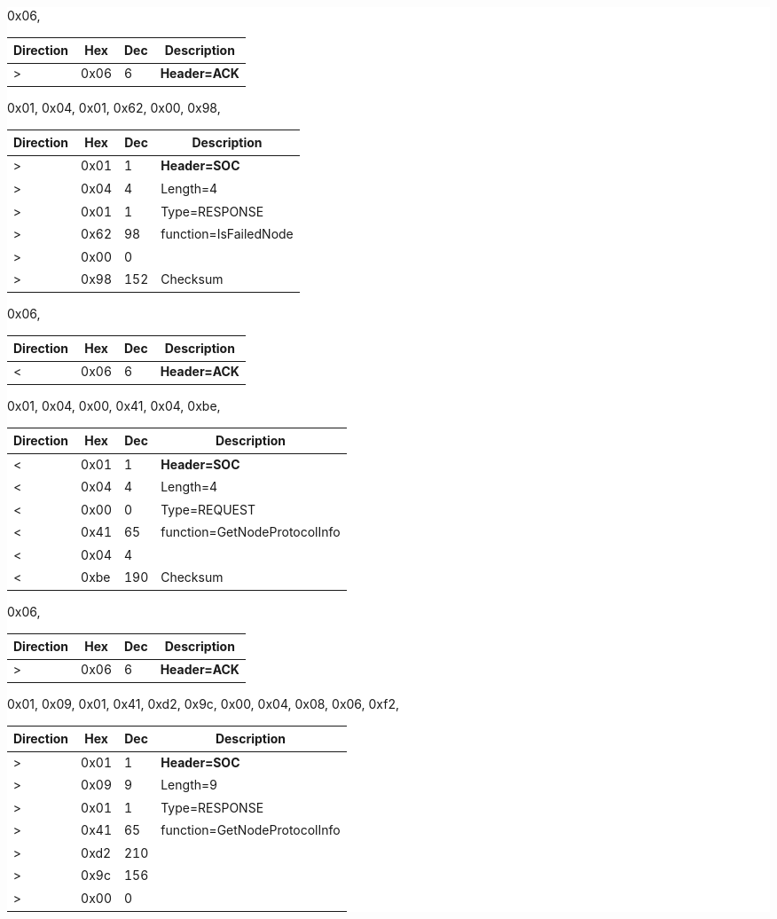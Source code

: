 0x06,  

|Direction|Hex|Dec|Description|
|---|---|---|---|
|>| 0x06|6|__Header=ACK__|


0x01,  0x04,  0x01,  0x62,  0x00,  0x98,  

|Direction|Hex|Dec|Description|
|---|---|---|---|
|>| 0x01|1|__Header=SOC__|
|>| 0x04|4|Length=4 |
|>| 0x01|1|Type=RESPONSE |
|>| 0x62|98|function=IsFailedNode |
|>| 0x00|0| |
|>| 0x98|152|Checksum |


0x06,  

|Direction|Hex|Dec|Description|
|---|---|---|---|
|<| 0x06|6|__Header=ACK__|


0x01,  0x04,  0x00,  0x41,  0x04,  0xbe,  

|Direction|Hex|Dec|Description|
|---|---|---|---|
|<| 0x01|1|__Header=SOC__|
|<| 0x04|4|Length=4 |
|<| 0x00|0|Type=REQUEST |
|<| 0x41|65|function=GetNodeProtocolInfo |
|<| 0x04|4| |
|<| 0xbe|190|Checksum |


0x06,  

|Direction|Hex|Dec|Description|
|---|---|---|---|
|>| 0x06|6|__Header=ACK__|


0x01,  0x09,  0x01,  0x41,  0xd2,  0x9c,  0x00,  0x04,  0x08,  0x06,  0xf2,  

|Direction|Hex|Dec|Description|
|---|---|---|---|
|>| 0x01|1|__Header=SOC__|
|>| 0x09|9|Length=9 |
|>| 0x01|1|Type=RESPONSE |
|>| 0x41|65|function=GetNodeProtocolInfo |
|>| 0xd2|210| |
|>| 0x9c|156| |
|>| 0x00|0| |